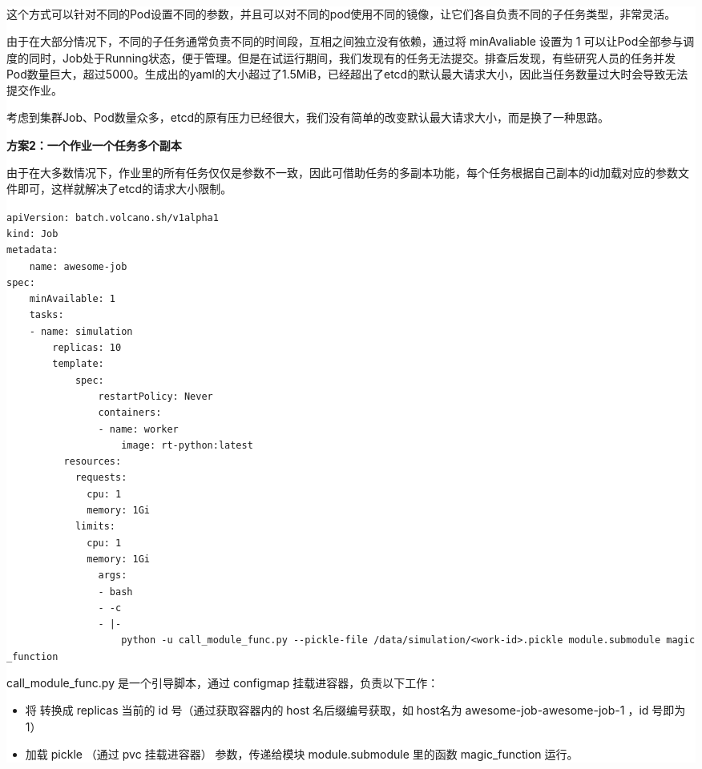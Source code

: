 这个方式可以针对不同的Pod设置不同的参数，并且可以对不同的pod使用不同的镜像，让它们各自负责不同的子任务类型，非常灵活。



由于在大部分情况下，不同的子任务通常负责不同的时间段，互相之间独立没有依赖，通过将 minAvaliable 设置为 1 可以让Pod全部参与调度的同时，Job处于Running状态，便于管理。但是在试运行期间，我们发现有的任务无法提交。排查后发现，有些研究人员的任务并发Pod数量巨大，超过5000。生成出的yaml的大小超过了1.5MiB，已经超出了etcd的默认最大请求大小，因此当任务数量过大时会导致无法提交作业。 



考虑到集群Job、Pod数量众多，etcd的原有压力已经很大，我们没有简单的改变默认最大请求大小，而是换了一种思路。





__方案2：一个作业一个任务多个副本__



由于在大多数情况下，作业里的所有任务仅仅是参数不一致，因此可借助任务的多副本功能，每个任务根据自己副本的id加载对应的参数文件即可，这样就解决了etcd的请求大小限制。

```
apiVersion: batch.volcano.sh/v1alpha1
kind: Job
metadata:
    name: awesome-job
spec:
    minAvailable: 1
    tasks:
    - name: simulation
        replicas: 10
        template:
            spec:
                restartPolicy: Never
                containers:
                - name: worker
                    image: rt-python:latest
          resources:
            requests:
              cpu: 1
              memory: 1Gi
            limits:
              cpu: 1
              memory: 1Gi
                args:
                - bash
                - -c
                - |-
                    python -u call_module_func.py --pickle-file /data/simulation/<work-id>.pickle module.submodule magic_function
```  

call_module_func.py 是一个引导脚本，通过 configmap 挂载进容器，负责以下工作：

- 将 <work-id> 转换成 replicas 当前的 id 号（通过获取容器内的 host 名后缀编号获取，如 host名为 awesome-job-awesome-job-1 ，id 号即为 1）

- 加载 pickle （通过 pvc 挂载进容器） 参数，传递给模块 module.submodule 里的函数 magic_function 运行。
